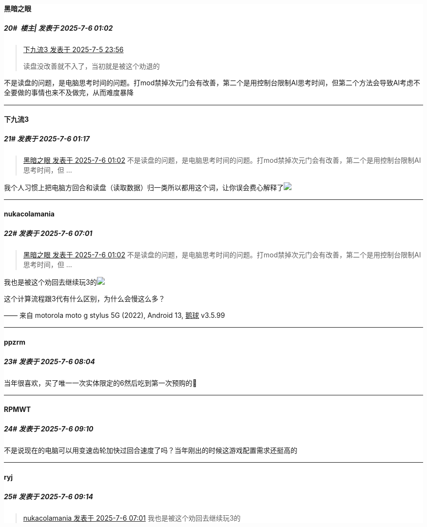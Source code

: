 ####  黑暗之眼  
##### 20#         楼主| 发表于 2025-7-6 01:02

<blockquote><a href="httphttps://stage1st.com/2b/forum.php?mod=redirect&amp;goto=findpost&amp;pid=68051517&amp;ptid=2255722" target="_blank">下九流3 发表于 2025-7-5 23:56</a>

读盘没改善就不入了，当初就是被这个劝退的</blockquote>
不是读盘的问题，是电脑思考时间的问题。打mod禁掉次元门会有改善，第二个是用控制台限制AI思考时间，但第二个方法会导致AI考虑不全要做的事情也来不及做完，从而难度暴降

*****

####  下九流3  
##### 21#       发表于 2025-7-6 01:17

<blockquote><a href="httphttps://stage1st.com/2b/forum.php?mod=redirect&amp;goto=findpost&amp;pid=68051713&amp;ptid=2255722" target="_blank">黑暗之眼 发表于 2025-7-6 01:02</a>
不是读盘的问题，是电脑思考时间的问题。打mod禁掉次元门会有改善，第二个是用控制台限制AI思考时间，但 ...</blockquote>
我个人习惯上把电脑方回合和读盘（读取数据）归一类所以都用这个词，让你误会费心解释了<img src="https://static.stage1st.com/image/smiley/face2017/026.png" referrerpolicy="no-referrer">

*****

####  nukacolamania  
##### 22#       发表于 2025-7-6 07:01

<blockquote><a href="httphttps://stage1st.com/2b/forum.php?mod=redirect&amp;goto=findpost&amp;pid=68051713&amp;ptid=2255722" target="_blank">黑暗之眼 发表于 2025-7-6 01:02</a>
不是读盘的问题，是电脑思考时间的问题。打mod禁掉次元门会有改善，第二个是用控制台限制AI思考时间，但 ...</blockquote>
我也是被这个劝回去继续玩3的<img src="https://static.stage1st.com/image/smiley/face2017/068.png" referrerpolicy="no-referrer">

这个计算流程跟3代有什么区别，为什么会慢这么多？

—— 来自 motorola moto g stylus 5G (2022), Android 13, [鹅球](https://www.pgyer.com/GcUxKd4w) v3.5.99

*****

####  ppzrm  
##### 23#       发表于 2025-7-6 08:04

当年很喜欢，买了唯一一次实体限定的6然后吃到第一次预购的💩

*****

####  RPMWT  
##### 24#       发表于 2025-7-6 09:10

不是说现在的电脑可以用变速齿轮加快过回合速度了吗？当年刚出的时候这游戏配置需求还挺高的

*****

####  ryj  
##### 25#       发表于 2025-7-6 09:14

<blockquote><a href="httphttps://stage1st.com/2b/forum.php?mod=redirect&amp;goto=findpost&amp;pid=68052042&amp;ptid=2255722" target="_blank">nukacolamania 发表于 2025-7-6 07:01</a>
我也是被这个劝回去继续玩3的
